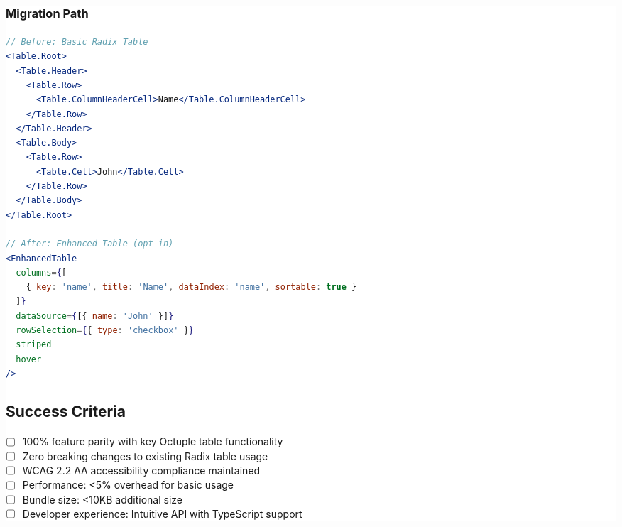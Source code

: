 ### **Migration Path**
```jsx
// Before: Basic Radix Table
<Table.Root>
  <Table.Header>
    <Table.Row>
      <Table.ColumnHeaderCell>Name</Table.ColumnHeaderCell>
    </Table.Row>
  </Table.Header>
  <Table.Body>
    <Table.Row>
      <Table.Cell>John</Table.Cell>
    </Table.Row>
  </Table.Body>
</Table.Root>

// After: Enhanced Table (opt-in)
<EnhancedTable
  columns={[
    { key: 'name', title: 'Name', dataIndex: 'name', sortable: true }
  ]}
  dataSource={[{ name: 'John' }]}
  rowSelection={{ type: 'checkbox' }}
  striped
  hover
/>
```

## Success Criteria

- [ ] 100% feature parity with key Octuple table functionality
- [ ] Zero breaking changes to existing Radix table usage
- [ ] WCAG 2.2 AA accessibility compliance maintained
- [ ] Performance: <5% overhead for basic usage
- [ ] Bundle size: <10KB additional size
- [ ] Developer experience: Intuitive API with TypeScript support
